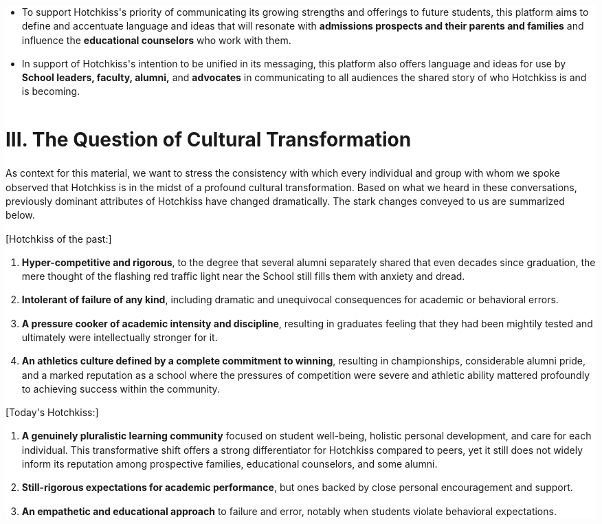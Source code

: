 - To support Hotchkiss's priority of communicating its growing strengths
  and offerings to future students, this platform aims to define and
  accentuate language and ideas that will resonate with **admissions
  prospects and their parents and families** and influence the
  **educational counselors** who work with them.

- In support of Hotchkiss's intention to be unified in its messaging,
  this platform also offers language and ideas for use by **School
  leaders, faculty, alumni,** and **advocates** in communicating to all
  audiences the shared story of who Hotchkiss is and is becoming.

# III. The Question of Cultural Transformation 

As context for this material, we want to stress the consistency with
which every individual and group with whom we spoke observed that
Hotchkiss is in the midst of a profound cultural transformation. Based
on what we heard in these conversations, previously dominant attributes
of Hotchkiss have changed dramatically. The stark changes conveyed to us
are summarized below.

[Hotchkiss of the past:]

1.  **Hyper-competitive and rigorous**, to the degree that several
    alumni separately shared that even decades since graduation, the
    mere thought of the flashing red traffic light near the School still
    fills them with anxiety and dread.

2.  **Intolerant of failure of any kind**, including dramatic and
    unequivocal consequences for academic or behavioral errors.

3.  **A pressure cooker of academic intensity and discipline**,
    resulting in graduates feeling that they had been mightily tested
    and ultimately were intellectually stronger for it.

4.  **An athletics culture defined by a complete commitment to
    winning**, resulting in championships, considerable alumni pride,
    and a marked reputation as a school where the pressures of
    competition were severe and athletic ability mattered profoundly to
    achieving success within the community.

[Today's Hotchkiss:]

1.  **A genuinely pluralistic learning community** focused on student
    well-being, holistic personal development, and care for each
    individual. This transformative shift offers a strong differentiator
    for Hotchkiss compared to peers, yet it still does not widely inform
    its reputation among prospective families, educational counselors,
    and some alumni.

2.  **Still-rigorous expectations for academic performance**, but ones
    backed by close personal encouragement and support.

3.  **An empathetic and educational approach** to failure and error,
    notably when students violate behavioral expectations.
